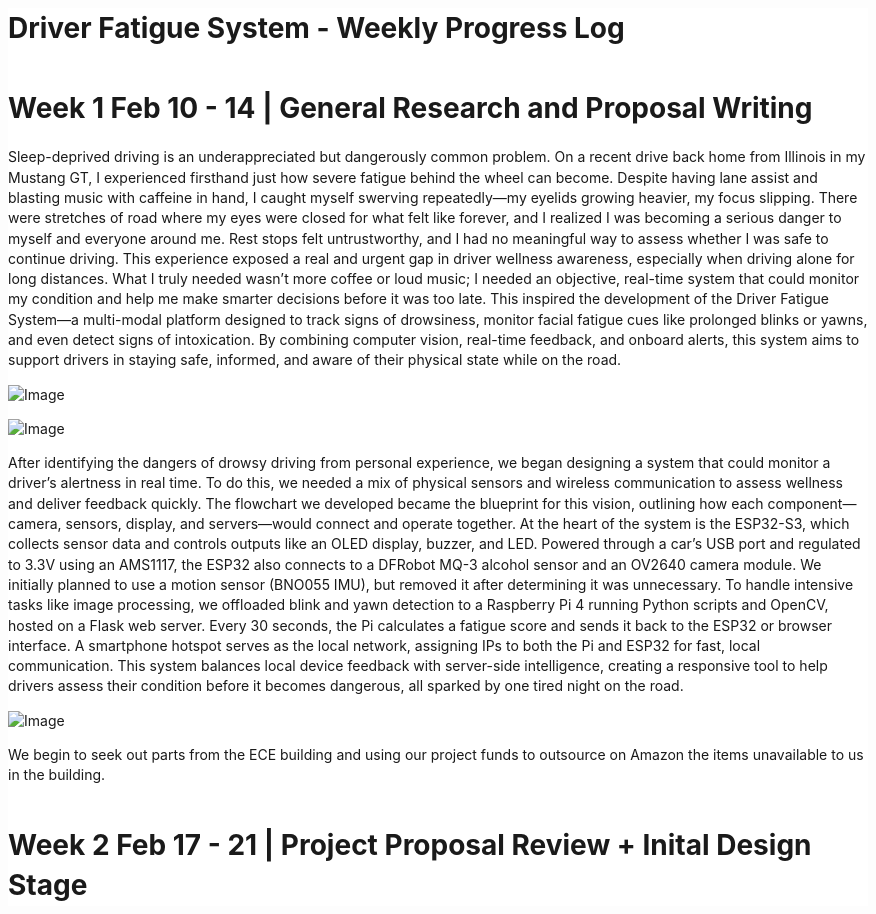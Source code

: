 # Driver Fatigue System - Weekly Progress Log
Week 1 Feb 10 - 14 | General Research and Proposal Writing
=========================================================

Sleep-deprived driving is an underappreciated but dangerously common problem. On a recent drive back home from Illinois in my Mustang GT, I experienced firsthand just how severe fatigue behind the wheel can become. Despite having lane assist and blasting music with caffeine in hand, I caught myself swerving repeatedly—my eyelids growing heavier, my focus slipping. There were stretches of road where my eyes were closed for what felt like forever, and I realized I was becoming a serious danger to myself and everyone around me. Rest stops felt untrustworthy, and I had no meaningful way to assess whether I was safe to continue driving.
This experience exposed a real and urgent gap in driver wellness awareness, especially when driving alone for long distances. What I truly needed wasn’t more coffee or loud music; I needed an objective, real-time system that could monitor my condition and help me make smarter decisions before it was too late.
This inspired the development of the Driver Fatigue System—a multi-modal platform designed to track signs of drowsiness, monitor facial fatigue cues like prolonged blinks or yawns, and even detect signs of intoxication. By combining computer vision, real-time feedback, and onboard alerts, this system aims to support drivers in staying safe, informed, and aware of their physical state while on the road.

![Image](https://github.com/user-attachments/assets/16e39c37-b5a6-4835-8183-b2b492563d60)


![Image](https://github.com/user-attachments/assets/08a9641c-2d15-45d8-98ee-b6bc5ac26e5d)


After identifying the dangers of drowsy driving from personal experience, we began designing a system that could monitor a driver’s alertness in real time. To do this, we needed a mix of physical sensors and wireless communication to assess wellness and deliver feedback quickly. The flowchart we developed became the blueprint for this vision, outlining how each component—camera, sensors, display, and servers—would connect and operate together.
At the heart of the system is the ESP32-S3, which collects sensor data and controls outputs like an OLED display, buzzer, and LED. Powered through a car’s USB port and regulated to 3.3V using an AMS1117, the ESP32 also connects to a DFRobot MQ-3 alcohol sensor and an OV2640 camera module. We initially planned to use a motion sensor (BNO055 IMU), but removed it after determining it was unnecessary.
To handle intensive tasks like image processing, we offloaded blink and yawn detection to a Raspberry Pi 4 running Python scripts and OpenCV, hosted on a Flask web server. Every 30 seconds, the Pi calculates a fatigue score and sends it back to the ESP32 or browser interface. A smartphone hotspot serves as the local network, assigning IPs to both the Pi and ESP32 for fast, local communication.
This system balances local device feedback with server-side intelligence, creating a responsive tool to help drivers assess their condition before it becomes dangerous, all sparked by one tired night on the road.

<img width="392" alt="Image" src="https://github.com/user-attachments/assets/d7d7afc0-b58b-4ffe-89ff-bc853396bab3" />

We begin to seek out parts from the ECE building and using our project funds to outsource on Amazon the items unavailable to us in the building. 

Week 2 Feb 17 - 21 | Project Proposal Review + Inital Design Stage
===================================================================
